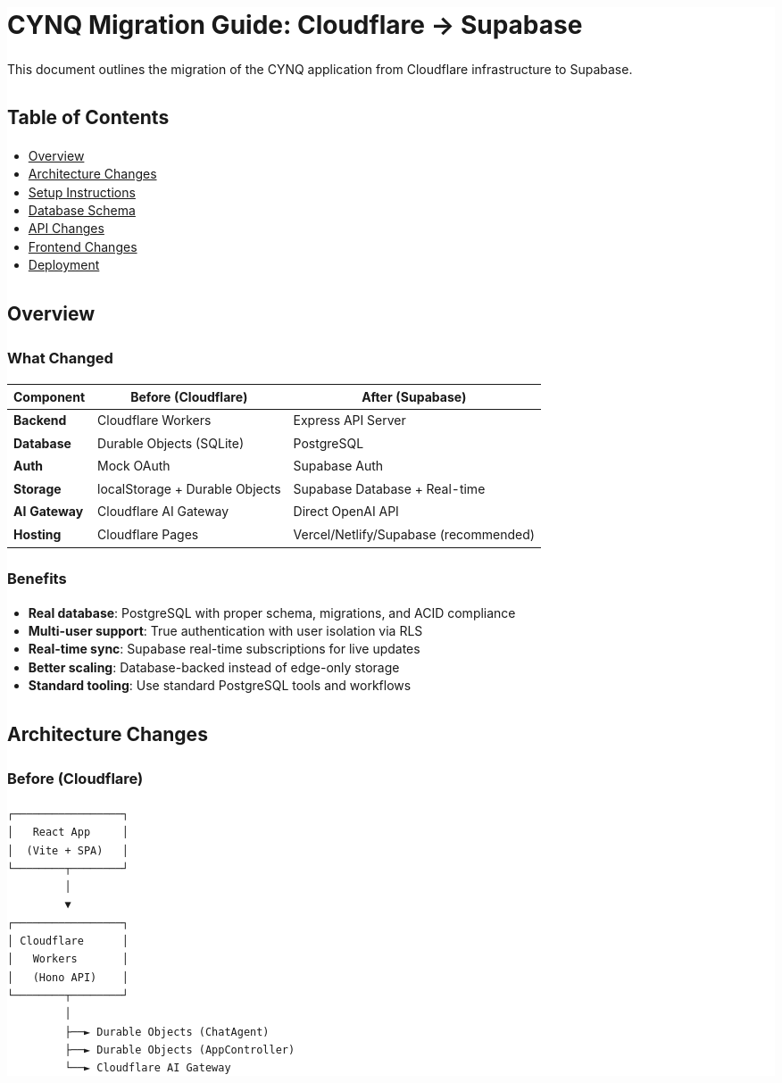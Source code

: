 # CYNQ Migration Guide: Cloudflare → Supabase

This document outlines the migration of the CYNQ application from Cloudflare infrastructure to Supabase.

## Table of Contents
- [Overview](#overview)
- [Architecture Changes](#architecture-changes)
- [Setup Instructions](#setup-instructions)
- [Database Schema](#database-schema)
- [API Changes](#api-changes)
- [Frontend Changes](#frontend-changes)
- [Deployment](#deployment)

## Overview

### What Changed

| Component | Before (Cloudflare) | After (Supabase) |
|-----------|---------------------|------------------|
| **Backend** | Cloudflare Workers | Express API Server |
| **Database** | Durable Objects (SQLite) | PostgreSQL |
| **Auth** | Mock OAuth | Supabase Auth |
| **Storage** | localStorage + Durable Objects | Supabase Database + Real-time |
| **AI Gateway** | Cloudflare AI Gateway | Direct OpenAI API |
| **Hosting** | Cloudflare Pages | Vercel/Netlify/Supabase (recommended) |

### Benefits

- **Real database**: PostgreSQL with proper schema, migrations, and ACID compliance
- **Multi-user support**: True authentication with user isolation via RLS
- **Real-time sync**: Supabase real-time subscriptions for live updates
- **Better scaling**: Database-backed instead of edge-only storage
- **Standard tooling**: Use standard PostgreSQL tools and workflows

## Architecture Changes

### Before (Cloudflare)

```
┌─────────────────┐
│   React App     │
│  (Vite + SPA)   │
└────────┬────────┘
         │
         ▼
┌─────────────────┐
│ Cloudflare      │
│   Workers       │
│   (Hono API)    │
└────────┬────────┘
         │
         ├──► Durable Objects (ChatAgent)
         ├──► Durable Objects (AppController)
         └──► Cloudflare AI Gateway
```

